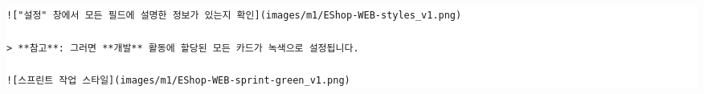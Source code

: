     !["설정" 창에서 모든 필드에 설명한 정보가 있는지 확인](images/m1/EShop-WEB-styles_v1.png)

    > **참고**: 그러면 **개발** 활동에 할당된 모든 카드가 녹색으로 설정됩니다.

    ![스프린트 작업 스타일](images/m1/EShop-WEB-sprint-green_v1.png)
